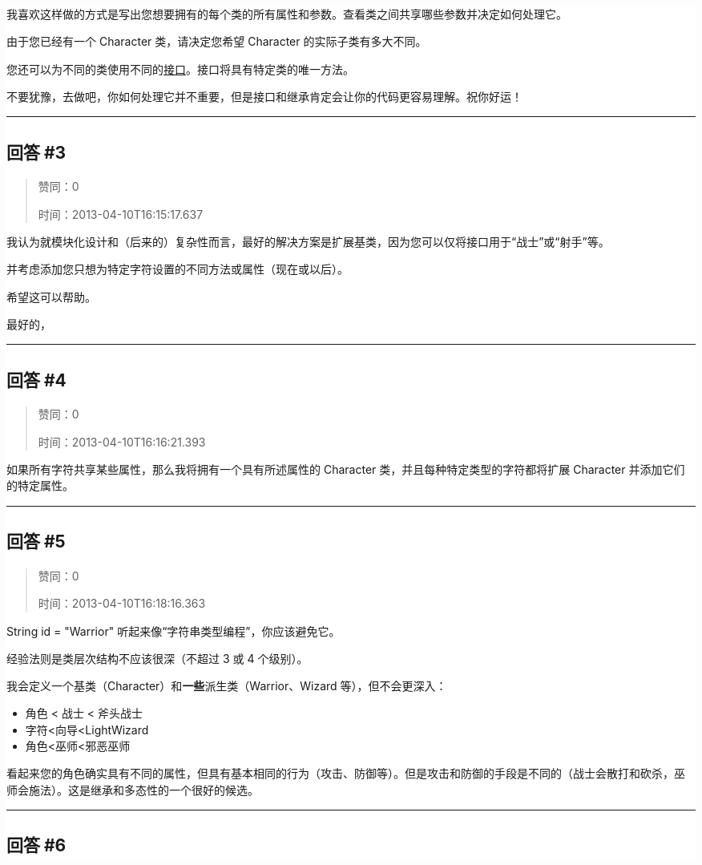 我喜欢这样做的方式是写出您想要拥有的每个类的所有属性和参数。查看类之间共享哪些参数并决定如何处理它。

由于您已经有一个 Character 类，请决定您希望 Character 的实际子类有多大不同。

您还可以为不同的类使用不同的[接口](http://docs.oracle.com/javase/tutorial/java/concepts/interface.html)。接口将具有特定类的唯一方法。

不要犹豫，去做吧，你如何处理它并不重要，但是接口和继承肯定会让你的代码更容易理解。祝你好运！

* * *

## 回答 #3

> 赞同：0
> 
> 时间：2013-04-10T16:15:17.637

我认为就模块化设计和（后来的）复杂性而言，最好的解决方案是扩展基类，因为您可以仅将接口用于“战士”或“射手”等。

并考虑添加您只想为特定字符设置的不同方法或属性（现在或以后）。

希望这可以帮助。

最好的，

* * *

## 回答 #4

> 赞同：0
> 
> 时间：2013-04-10T16:16:21.393

如果所有字符共享某些属性，那么我将拥有一个具有所述属性的 Character 类，并且每种特定类型的字符都将扩展 Character 并添加它们的特定属性。

* * *

## 回答 #5

> 赞同：0
> 
> 时间：2013-04-10T16:18:16.363

String id = "Warrior" 听起来像“字符串类型编程”，你应该避免它。

经验法则是类层次结构不应该很深（不超过 3 或 4 个级别）。

我会定义一个基类（Character）和**一些**派生类（Warrior、Wizard 等），但不会更深入：

*   角色 < 战士 < 斧头战士
*   字符<向导<LightWizard
*   角色<巫师<邪恶巫师

看起来您的角色确实具有不同的属性，但具有基本相同的行为（攻击、防御等）。但是攻击和防御的手段是不同的（战士会散打和砍杀，巫师会施法）。这是继承和多态性的一个很好的候选。

* * *

## 回答 #6
